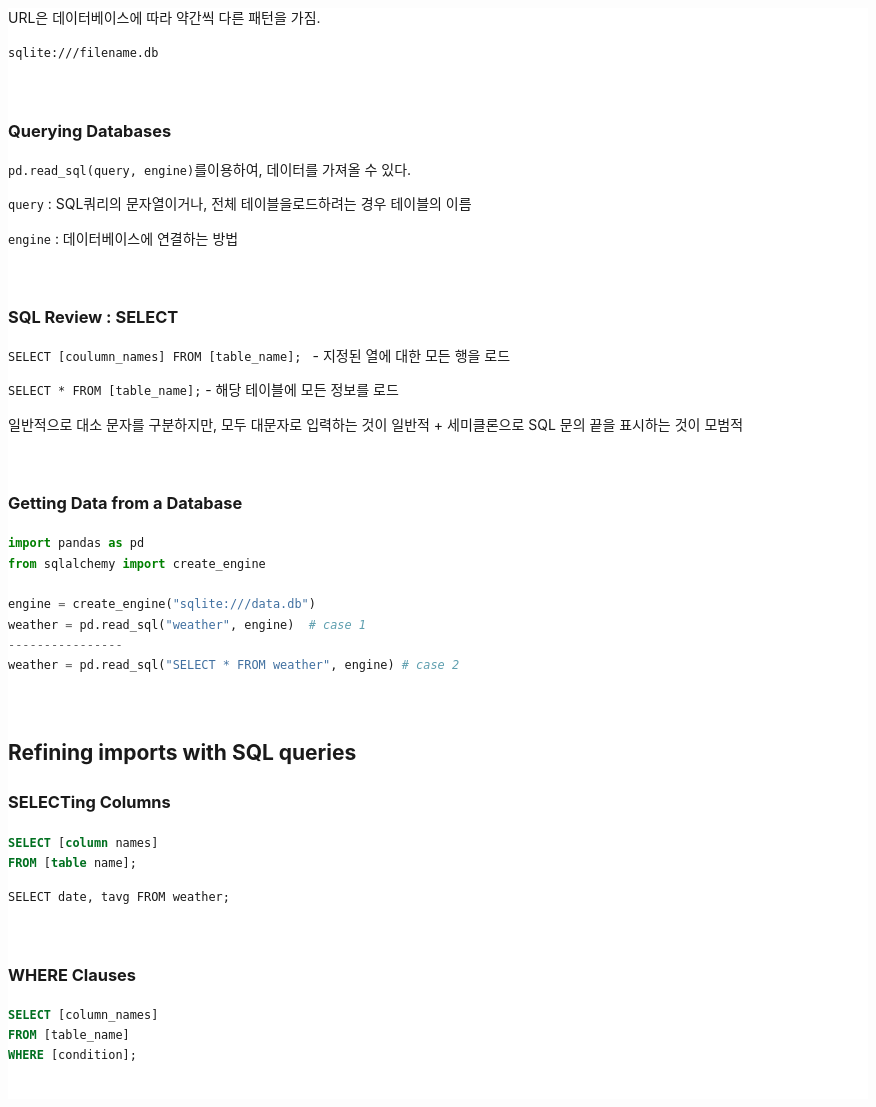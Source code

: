 URL은 데이터베이스에 따라 약간씩 다른 패턴을 가짐.

`sqlite:///filename.db`

<br>

### Querying Databases

`pd.read_sql(query, engine)`를이용하여, 데이터를 가져올 수 있다.

`query` : SQL쿼리의 문자열이거나, 전체 테이블을로드하려는 경우 테이블의 이름

`engine` : 데이터베이스에 연결하는 방법

<br>

### SQL Review : SELECT

`SELECT [coulumn_names] FROM [table_name]; ` - 지정된 열에 대한 모든 행을 로드

`SELECT * FROM [table_name];` - 해당 테이블에 모든 정보를 로드

일반적으로 대소 문자를 구분하지만, 모두 대문자로 입력하는 것이 일반적 + 세미클론으로 SQL 문의 끝을 표시하는 것이 모범적

<br>


### Getting Data from a Database

```python
import pandas as pd
from sqlalchemy import create_engine

engine = create_engine("sqlite:///data.db")
weather = pd.read_sql("weather", engine)  # case 1
----------------
weather = pd.read_sql("SELECT * FROM weather", engine) # case 2
```
<br>

## Refining imports with SQL queries


### SELECTing Columns
```sql
SELECT [column names]
FROM [table name];
```

`SELECT date, tavg FROM weather;` 

<br>

### WHERE Clauses
```sql
SELECT [column_names]
FROM [table_name]
WHERE [condition];
```
<br>
